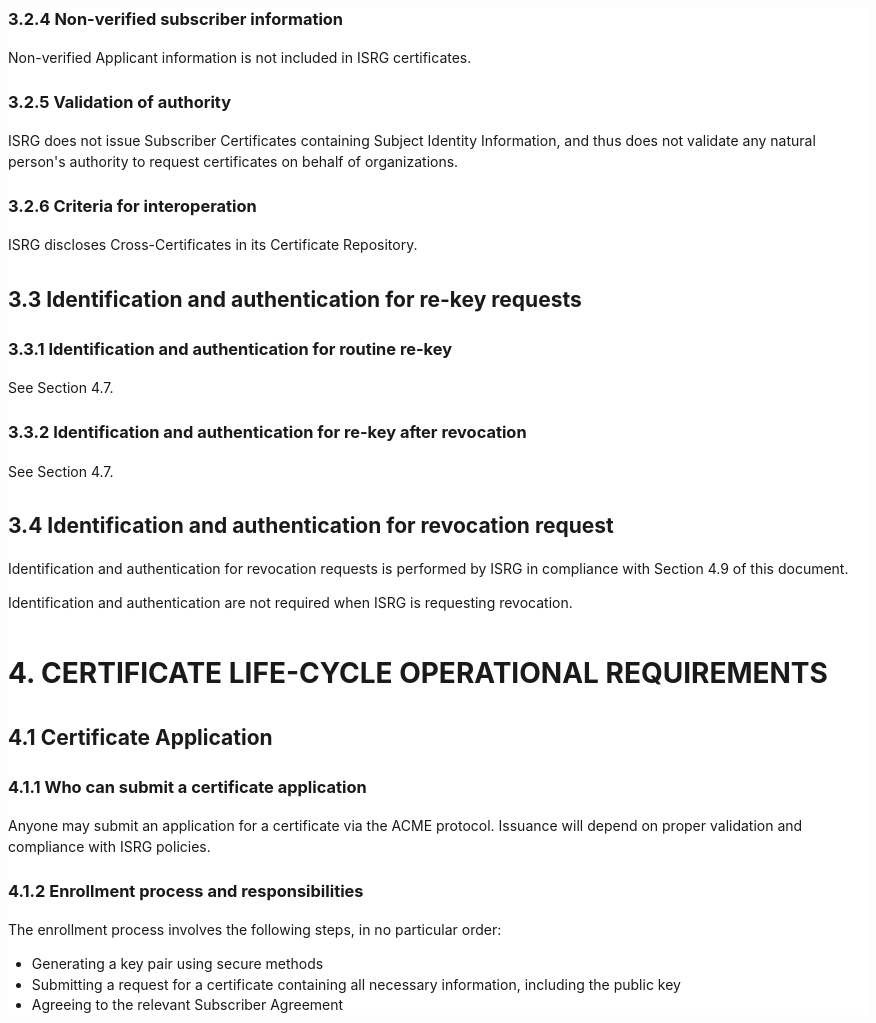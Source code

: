 ### 3.2.4 Non-verified subscriber information

Non-verified Applicant information is not included in ISRG certificates.

### 3.2.5 Validation of authority

ISRG does not issue Subscriber Certificates containing Subject Identity Information, and thus does not validate any natural person's authority to request certificates on behalf of organizations.

### 3.2.6 Criteria for interoperation

ISRG discloses Cross-Certificates in its Certificate Repository.

## 3.3 Identification and authentication for re-key requests

### 3.3.1 Identification and authentication for routine re-key

See Section 4.7.

### 3.3.2 Identification and authentication for re-key after revocation

See Section 4.7.

## 3.4 Identification and authentication for revocation request

Identification and authentication for revocation requests is performed by ISRG in compliance with Section 4.9 of this document.

Identification and authentication are not required when ISRG is requesting revocation.

# 4. CERTIFICATE LIFE-CYCLE OPERATIONAL REQUIREMENTS

## 4.1 Certificate Application

### 4.1.1 Who can submit a certificate application

Anyone may submit an application for a certificate via the ACME protocol. Issuance will depend on proper validation and compliance with ISRG policies.

### 4.1.2 Enrollment process and responsibilities

The enrollment process involves the following steps, in no particular order:

* Generating a key pair using secure methods
* Submitting a request for a certificate containing all necessary information, including the public key
* Agreeing to the relevant Subscriber Agreement
